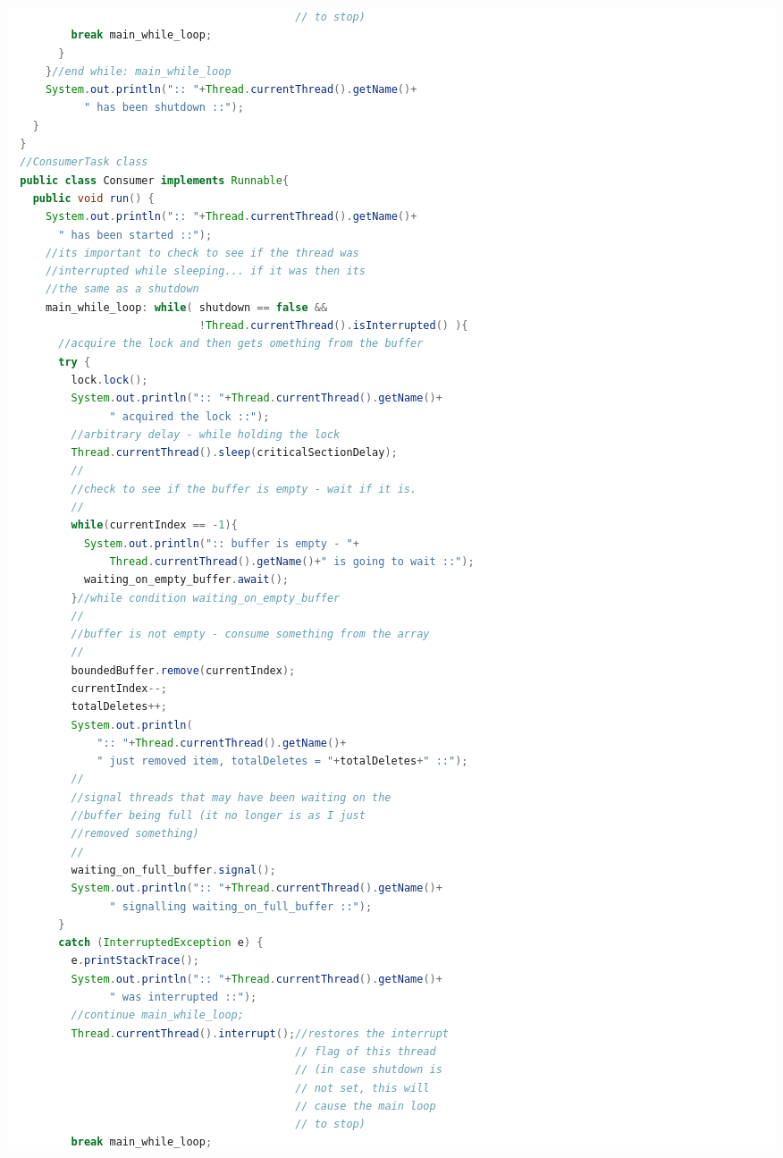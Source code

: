 ```java
                                             // to stop)
          break main_while_loop;
        }
      }//end while: main_while_loop
      System.out.println(":: "+Thread.currentThread().getName()+
            " has been shutdown ::");
    }
  }
  //ConsumerTask class
  public class Consumer implements Runnable{
    public void run() {
      System.out.println(":: "+Thread.currentThread().getName()+
        " has been started ::");
      //its important to check to see if the thread was 
      //interrupted while sleeping... if it was then its
      //the same as a shutdown
      main_while_loop: while( shutdown == false && 
                              !Thread.currentThread().isInterrupted() ){
        //acquire the lock and then gets omething from the buffer
        try {
          lock.lock();
          System.out.println(":: "+Thread.currentThread().getName()+
                " acquired the lock ::");
          //arbitrary delay - while holding the lock
          Thread.currentThread().sleep(criticalSectionDelay);
          //
          //check to see if the buffer is empty - wait if it is.
          //
          while(currentIndex == -1){
            System.out.println(":: buffer is empty - "+
                Thread.currentThread().getName()+" is going to wait ::");
            waiting_on_empty_buffer.await();
          }//while condition waiting_on_empty_buffer
          //
          //buffer is not empty - consume something from the array
          //
          boundedBuffer.remove(currentIndex);
          currentIndex--;
          totalDeletes++;
          System.out.println(
              ":: "+Thread.currentThread().getName()+
              " just removed item, totalDeletes = "+totalDeletes+" ::");
          //
          //signal threads that may have been waiting on the 
          //buffer being full (it no longer is as I just 
          //removed something)
          //
          waiting_on_full_buffer.signal();
          System.out.println(":: "+Thread.currentThread().getName()+
                " signalling waiting_on_full_buffer ::");
        }
        catch (InterruptedException e) {
          e.printStackTrace();
          System.out.println(":: "+Thread.currentThread().getName()+
                " was interrupted ::");
          //continue main_while_loop;
          Thread.currentThread().interrupt();//restores the interrupt 
                                             // flag of this thread
                                             // (in case shutdown is 
                                             // not set, this will 
                                             // cause the main loop 
                                             // to stop)
          break main_while_loop;
```